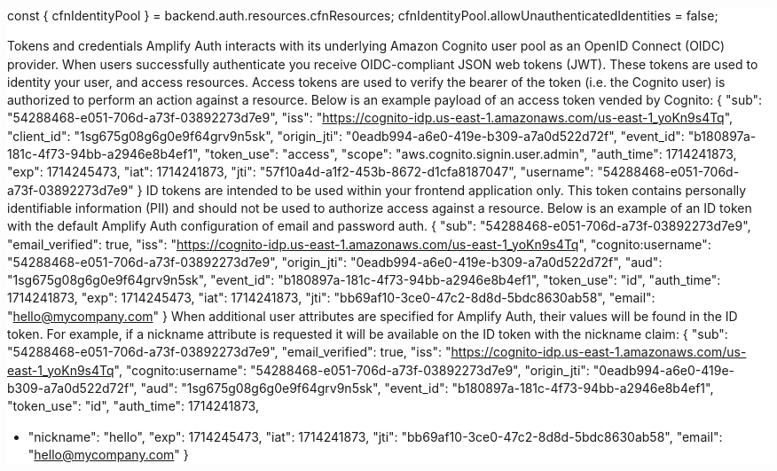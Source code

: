 const { cfnIdentityPool } = backend.auth.resources.cfnResources;
cfnIdentityPool.allowUnauthenticatedIdentities = false;


Tokens and credentials
Amplify Auth interacts with its underlying Amazon Cognito user pool as an OpenID Connect (OIDC) provider. When users successfully authenticate you receive OIDC-compliant JSON web tokens (JWT). These tokens are used to identity your user, and access resources.
Access tokens are used to verify the bearer of the token (i.e. the Cognito user) is authorized to perform an action against a resource. Below is an example payload of an access token vended by Cognito:
{
  "sub": "54288468-e051-706d-a73f-03892273d7e9",
  "iss": "https://cognito-idp.us-east-1.amazonaws.com/us-east-1_yoKn9s4Tq",
  "client_id": "1sg675g08g6g0e9f64grv9n5sk",
  "origin_jti": "0eadb994-a6e0-419e-b309-a7a0d522d72f",
  "event_id": "b180897a-181c-4f73-94bb-a2946e8b4ef1",
  "token_use": "access",
  "scope": "aws.cognito.signin.user.admin",
  "auth_time": 1714241873,
  "exp": 1714245473,
  "iat": 1714241873,
  "jti": "57f10a4d-a1f2-453b-8672-d1cfa8187047",
  "username": "54288468-e051-706d-a73f-03892273d7e9"
}
ID tokens are intended to be used within your frontend application only. This token contains personally identifiable information (PII) and should not be used to authorize access against a resource. Below is an example of an ID token with the default Amplify Auth configuration of email and password auth.
{
  "sub": "54288468-e051-706d-a73f-03892273d7e9",
  "email_verified": true,
  "iss": "https://cognito-idp.us-east-1.amazonaws.com/us-east-1_yoKn9s4Tq",
  "cognito:username": "54288468-e051-706d-a73f-03892273d7e9",
  "origin_jti": "0eadb994-a6e0-419e-b309-a7a0d522d72f",
  "aud": "1sg675g08g6g0e9f64grv9n5sk",
  "event_id": "b180897a-181c-4f73-94bb-a2946e8b4ef1",
  "token_use": "id",
  "auth_time": 1714241873,
  "exp": 1714245473,
  "iat": 1714241873,
  "jti": "bb69af10-3ce0-47c2-8d8d-5bdc8630ab58",
  "email": "hello@mycompany.com"
}
When additional user attributes are specified for Amplify Auth, their values will be found in the ID token. For example, if a nickname attribute is requested it will be available on the ID token with the nickname claim:
{
  "sub": "54288468-e051-706d-a73f-03892273d7e9",
  "email_verified": true,
  "iss": "https://cognito-idp.us-east-1.amazonaws.com/us-east-1_yoKn9s4Tq",
  "cognito:username": "54288468-e051-706d-a73f-03892273d7e9",
  "origin_jti": "0eadb994-a6e0-419e-b309-a7a0d522d72f",
  "aud": "1sg675g08g6g0e9f64grv9n5sk",
  "event_id": "b180897a-181c-4f73-94bb-a2946e8b4ef1",
  "token_use": "id",
  "auth_time": 1714241873,
+ "nickname": "hello",
  "exp": 1714245473,
  "iat": 1714241873,
  "jti": "bb69af10-3ce0-47c2-8d8d-5bdc8630ab58",
  "email": "hello@mycompany.com"
}